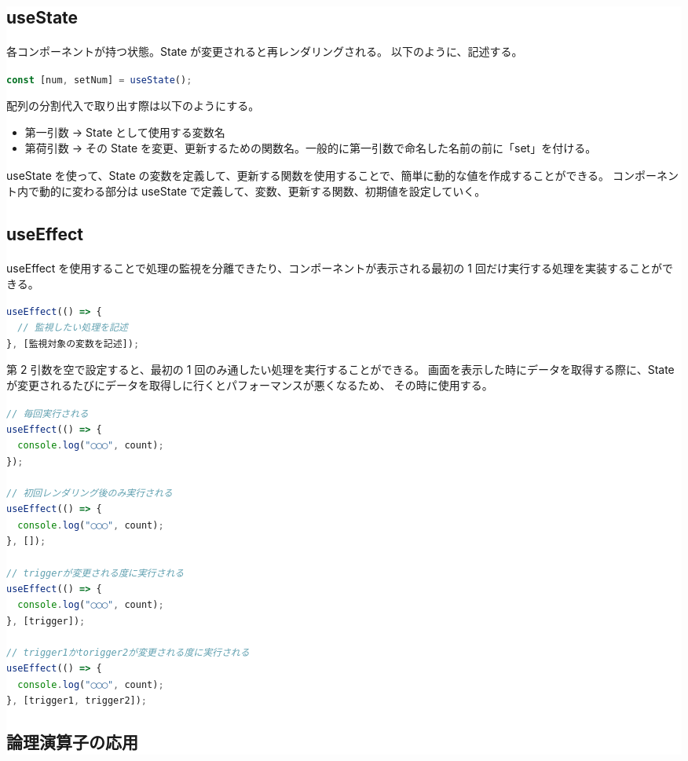 ## useState

各コンポーネントが持つ状態。State が変更されると再レンダリングされる。
以下のように、記述する。

```js
const [num, setNum] = useState();
```

配列の分割代入で取り出す際は以下のようにする。

- 第一引数 → State として使用する変数名
- 第荷引数 → その State を変更、更新するための関数名。一般的に第一引数で命名した名前の前に「set」を付ける。

useState を使って、State の変数を定義して、更新する関数を使用することで、簡単に動的な値を作成することができる。
コンポーネント内で動的に変わる部分は useState で定義して、変数、更新する関数、初期値を設定していく。

## useEffect

useEffect を使用することで処理の監視を分離できたり、コンポーネントが表示される最初の 1 回だけ実行する処理を実装することができる。

```js
useEffect(() => {
  // 監視したい処理を記述
}, [監視対象の変数を記述]);
```

第 2 引数を空で設定すると、最初の 1 回のみ通したい処理を実行することができる。
画面を表示した時にデータを取得する際に、State が変更されるたびにデータを取得しに行くとパフォーマンスが悪くなるため、
その時に使用する。

```js
// 毎回実行される
useEffect(() => {
  console.log("◯◯◯", count);
});

// 初回レンダリング後のみ実行される
useEffect(() => {
  console.log("◯◯◯", count);
}, []);

// triggerが変更される度に実行される
useEffect(() => {
  console.log("◯◯◯", count);
}, [trigger]);

// trigger1かtorigger2が変更される度に実行される
useEffect(() => {
  console.log("◯◯◯", count);
}, [trigger1, trigger2]);
```

## 論理演算子の応用
